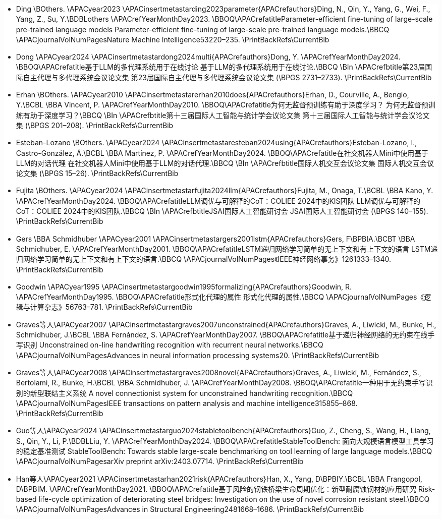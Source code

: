 +   Ding \BOthers. \APACyear2023 \APACinsertmetastarding2023parameter{APACrefauthors}Ding, N., Qin, Y., Yang, G., Wei, F., Yang, Z., Su, Y.\BDBLothers \APACrefYearMonthDay2023. \BBOQ\APACrefatitleParameter-efficient fine-tuning of large-scale pre-trained language models Parameter-efficient fine-tuning of large-scale pre-trained language models.\BBCQ \APACjournalVolNumPagesNature Machine Intelligence53220–235. \PrintBackRefs\CurrentBib

+   Dong \APACyear2024 \APACinsertmetastardong2024multi{APACrefauthors}Dong, Y. \APACrefYearMonthDay2024. \BBOQ\APACrefatitle基于LLM的多代理系统用于在线讨论 基于LLM的多代理系统用于在线讨论.\BBCQ \BIn \APACrefbtitle第23届国际自主代理与多代理系统会议论文集 第23届国际自主代理与多代理系统会议论文集 (\BPGS 2731–2733). \PrintBackRefs\CurrentBib

+   Erhan \BOthers. \APACyear2010 \APACinsertmetastarerhan2010does{APACrefauthors}Erhan, D., Courville, A., Bengio, Y.\BCBL \BBA Vincent, P. \APACrefYearMonthDay2010. \BBOQ\APACrefatitle为何无监督预训练有助于深度学习？ 为何无监督预训练有助于深度学习？\BBCQ \BIn \APACrefbtitle第十三届国际人工智能与统计学会议论文集 第十三届国际人工智能与统计学会议论文集 (\BPGS 201–208). \PrintBackRefs\CurrentBib

+   Esteban-Lozano \BOthers. \APACyear2024 \APACinsertmetastaresteban2024using{APACrefauthors}Esteban-Lozano, I., Castro-González, Á.\BCBL \BBA Martínez, P. \APACrefYearMonthDay2024. \BBOQ\APACrefatitle在社交机器人Mini中使用基于LLM的对话代理 在社交机器人Mini中使用基于LLM的对话代理.\BBCQ \BIn \APACrefbtitle国际人机交互会议论文集 国际人机交互会议论文集 (\BPGS 15–26). \PrintBackRefs\CurrentBib

+   Fujita \BOthers. \APACyear2024 \APACinsertmetastarfujita2024llm{APACrefauthors}Fujita, M., Onaga, T.\BCBL \BBA Kano, Y. \APACrefYearMonthDay2024. \BBOQ\APACrefatitleLLM调优与可解释的CoT：COLIEE 2024中的KIS团队 LLM调优与可解释的CoT：COLIEE 2024中的KIS团队.\BBCQ \BIn \APACrefbtitleJSAI国际人工智能研讨会 JSAI国际人工智能研讨会 (\BPGS 140–155). \PrintBackRefs\CurrentBib

+   Gers \BBA Schmidhuber \APACyear2001 \APACinsertmetastargers2001lstm{APACrefauthors}Gers, F\BPBIA.\BCBT \BBA Schmidhuber, E. \APACrefYearMonthDay2001. \BBOQ\APACrefatitleLSTM递归网络学习简单的无上下文和有上下文的语言 LSTM递归网络学习简单的无上下文和有上下文的语言.\BBCQ \APACjournalVolNumPages《IEEE神经网络事务》1261333–1340. \PrintBackRefs\CurrentBib

+   Goodwin \APACyear1995 \APACinsertmetastargoodwin1995formalizing{APACrefauthors}Goodwin, R. \APACrefYearMonthDay1995. \BBOQ\APACrefatitle形式化代理的属性 形式化代理的属性.\BBCQ \APACjournalVolNumPages《逻辑与计算杂志》56763–781. \PrintBackRefs\CurrentBib

+   Graves等人\APACyear2007 \APACinsertmetastargraves2007unconstrained{APACrefauthors}Graves, A., Liwicki, M., Bunke, H., Schmidhuber, J.\BCBL \BBA Fernández, S. \APACrefYearMonthDay2007. \BBOQ\APACrefatitle基于递归神经网络的无约束在线手写识别 Unconstrained on-line handwriting recognition with recurrent neural networks.\BBCQ \APACjournalVolNumPagesAdvances in neural information processing systems20. \PrintBackRefs\CurrentBib

+   Graves等人\APACyear2008 \APACinsertmetastargraves2008novel{APACrefauthors}Graves, A., Liwicki, M., Fernández, S., Bertolami, R., Bunke, H.\BCBL \BBA Schmidhuber, J. \APACrefYearMonthDay2008. \BBOQ\APACrefatitle一种用于无约束手写识别的新型联结主义系统 A novel connectionist system for unconstrained handwriting recognition.\BBCQ \APACjournalVolNumPagesIEEE transactions on pattern analysis and machine intelligence315855–868. \PrintBackRefs\CurrentBib

+   Guo等人\APACyear2024 \APACinsertmetastarguo2024stabletoolbench{APACrefauthors}Guo, Z., Cheng, S., Wang, H., Liang, S., Qin, Y., Li, P.\BDBLLiu, Y. \APACrefYearMonthDay2024. \BBOQ\APACrefatitleStableToolBench: 面向大规模语言模型工具学习的稳定基准测试 StableToolBench: Towards stable large-scale benchmarking on tool learning of large language models.\BBCQ \APACjournalVolNumPagesarXiv preprint arXiv:2403.07714. \PrintBackRefs\CurrentBib

+   Han等人\APACyear2021 \APACinsertmetastarhan2021risk{APACrefauthors}Han, X., Yang, D\BPBIY.\BCBL \BBA Frangopol, D\BPBIM. \APACrefYearMonthDay2021. \BBOQ\APACrefatitle基于风险的钢铁桥梁生命周期优化：新型耐腐蚀钢材的应用研究 Risk-based life-cycle optimization of deteriorating steel bridges: Investigation on the use of novel corrosion resistant steel.\BBCQ \APACjournalVolNumPagesAdvances in Structural Engineering2481668–1686. \PrintBackRefs\CurrentBib

